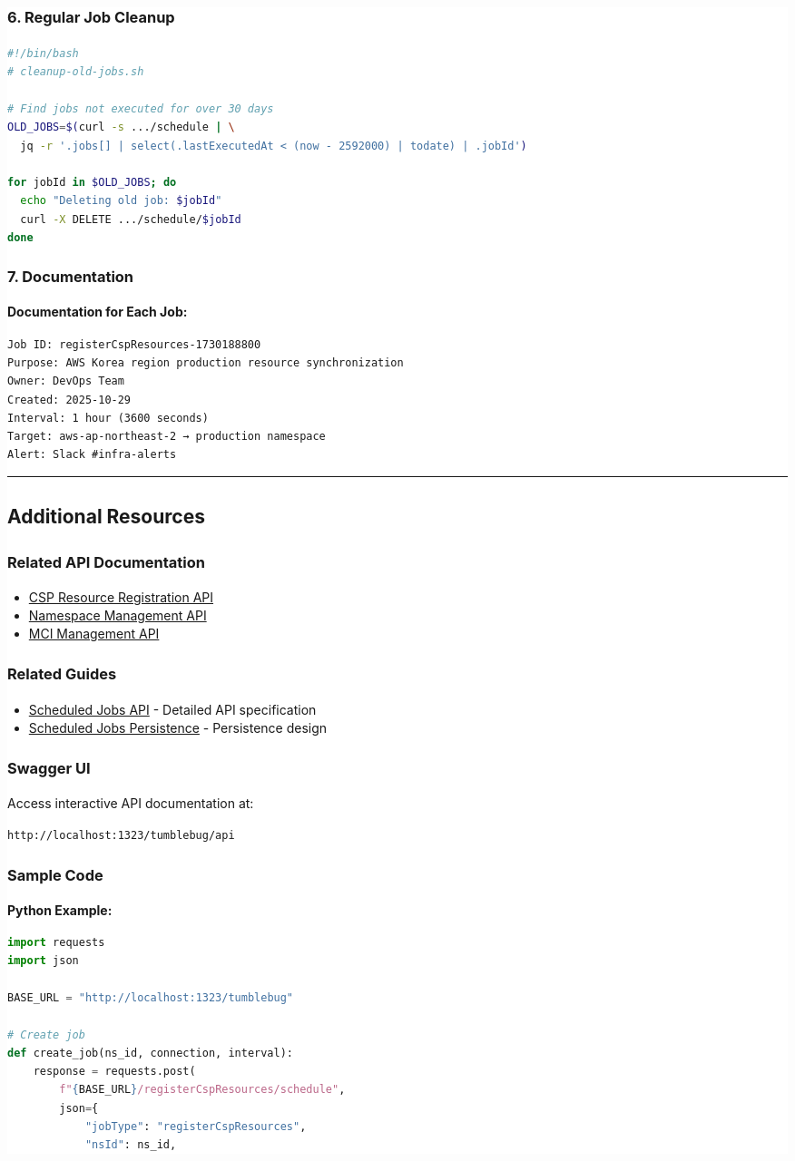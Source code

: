 ### 6. Regular Job Cleanup

```bash
#!/bin/bash
# cleanup-old-jobs.sh

# Find jobs not executed for over 30 days
OLD_JOBS=$(curl -s .../schedule | \
  jq -r '.jobs[] | select(.lastExecutedAt < (now - 2592000) | todate) | .jobId')

for jobId in $OLD_JOBS; do
  echo "Deleting old job: $jobId"
  curl -X DELETE .../schedule/$jobId
done
```

### 7. Documentation

**Documentation for Each Job:**
```
Job ID: registerCspResources-1730188800
Purpose: AWS Korea region production resource synchronization
Owner: DevOps Team
Created: 2025-10-29
Interval: 1 hour (3600 seconds)
Target: aws-ap-northeast-2 → production namespace
Alert: Slack #infra-alerts
```

---

## Additional Resources

### Related API Documentation
- [CSP Resource Registration API](../README.md)
- [Namespace Management API](../README.md)
- [MCI Management API](../README.md)

### Related Guides
- [Scheduled Jobs API](./scheduled-jobs-api.md) - Detailed API specification
- [Scheduled Jobs Persistence](./scheduled-jobs-persistence.md) - Persistence design

### Swagger UI
Access interactive API documentation at:
```
http://localhost:1323/tumblebug/api
```

### Sample Code

**Python Example:**
```python
import requests
import json

BASE_URL = "http://localhost:1323/tumblebug"

# Create job
def create_job(ns_id, connection, interval):
    response = requests.post(
        f"{BASE_URL}/registerCspResources/schedule",
        json={
            "jobType": "registerCspResources",
            "nsId": ns_id,
```
